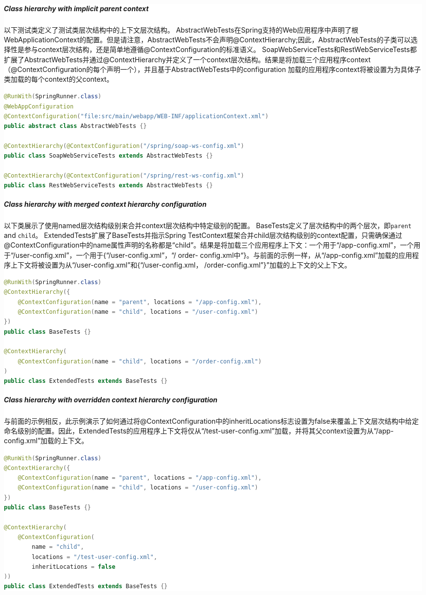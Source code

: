 ##### Class hierarchy with implicit parent context

以下测试类定义了测试类层次结构中的上下文层次结构。 AbstractWebTests在Spring支持的Web应用程序中声明了根WebApplicationContext的配置。但是请注意，AbstractWebTests不会声明@ContextHierarchy;因此，AbstractWebTests的子类可以选择性是参与context层次结构，还是简单地遵循@ContextConfiguration的标准语义。 SoapWebServiceTests和RestWebServiceTests都扩展了AbstractWebTests并通过@ContextHierarchy并定义了一个context层次结构。结果是将加载三个应用程序context（@ContextConfiguration的每个声明一个），并且基于AbstractWebTests中的configuration 加载的应用程序context将被设置为为具体子类加载的每个context的父context。

```java
@RunWith(SpringRunner.class)
@WebAppConfiguration
@ContextConfiguration("file:src/main/webapp/WEB-INF/applicationContext.xml")
public abstract class AbstractWebTests {}

@ContextHierarchy(@ContextConfiguration("/spring/soap-ws-config.xml")
public class SoapWebServiceTests extends AbstractWebTests {}

@ContextHierarchy(@ContextConfiguration("/spring/rest-ws-config.xml")
public class RestWebServiceTests extends AbstractWebTests {}
```

##### Class hierarchy with merged context hierarchy configuration

以下类展示了使用named层次结构级别来合并context层次结构中特定级别的配置。 BaseTests定义了层次结构中的两个层次，即`parent` and `child`。 ExtendedTests扩展了BaseTests并指示Spring TestContext框架合并child层次结构级别的context配置，只需确保通过@ContextConfiguration中的name属性声明的名称都是“child”。结果是将加载三个应用程序上下文：一个用于“/app-config.xml”，一个用于“/user-config.xml”，一个用于{“/user-config.xml”，“/ order- config.xml中“}。与前面的示例一样，从“/app-config.xml”加载的应用程序上下文将被设置为从“/user-config.xml”和{“/user-config.xml， /order-config.xml”}”加载的上下文的父上下文。

```java
@RunWith(SpringRunner.class)
@ContextHierarchy({
    @ContextConfiguration(name = "parent", locations = "/app-config.xml"),
    @ContextConfiguration(name = "child", locations = "/user-config.xml")
})
public class BaseTests {}

@ContextHierarchy(
    @ContextConfiguration(name = "child", locations = "/order-config.xml")
)
public class ExtendedTests extends BaseTests {}
```

##### Class hierarchy with overridden context hierarchy  configuration

与前面的示例相反，此示例演示了如何通过将@ContextConfiguration中的inheritLocations标志设置为false来覆盖上下文层次结构中给定命名级别的配置。因此，ExtendedTests的应用程序上下文将仅从“/test-user-config.xml”加载，并将其父context设置为从“/app-config.xml”加载的上下文。

```java
@RunWith(SpringRunner.class)
@ContextHierarchy({
    @ContextConfiguration(name = "parent", locations = "/app-config.xml"),
    @ContextConfiguration(name = "child", locations = "/user-config.xml")
})
public class BaseTests {}

@ContextHierarchy(
    @ContextConfiguration(
        name = "child",
        locations = "/test-user-config.xml",
        inheritLocations = false
))
public class ExtendedTests extends BaseTests {}
```
